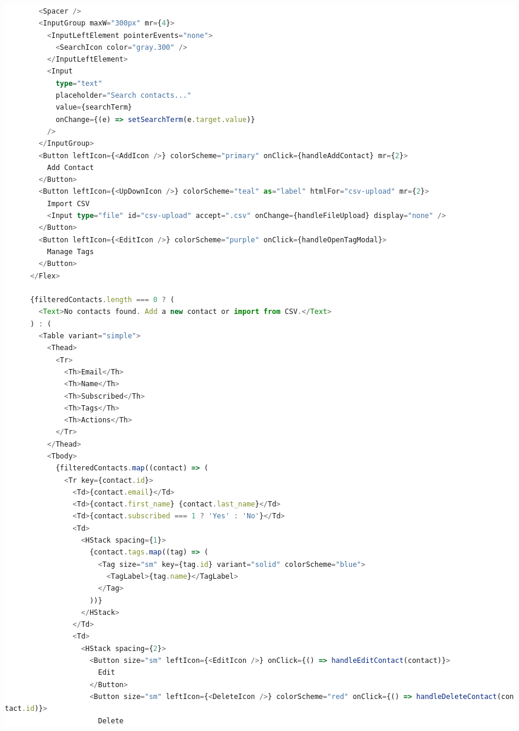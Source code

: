 ```typescript
        <Spacer />
        <InputGroup maxW="300px" mr={4}>
          <InputLeftElement pointerEvents="none">
            <SearchIcon color="gray.300" />
          </InputLeftElement>
          <Input
            type="text"
            placeholder="Search contacts..."
            value={searchTerm}
            onChange={(e) => setSearchTerm(e.target.value)}
          />
        </InputGroup>
        <Button leftIcon={<AddIcon />} colorScheme="primary" onClick={handleAddContact} mr={2}>
          Add Contact
        </Button>
        <Button leftIcon={<UpDownIcon />} colorScheme="teal" as="label" htmlFor="csv-upload" mr={2}>
          Import CSV
          <Input type="file" id="csv-upload" accept=".csv" onChange={handleFileUpload} display="none" />
        </Button>
        <Button leftIcon={<EditIcon />} colorScheme="purple" onClick={handleOpenTagModal}>
          Manage Tags
        </Button>
      </Flex>

      {filteredContacts.length === 0 ? (
        <Text>No contacts found. Add a new contact or import from CSV.</Text>
      ) : (
        <Table variant="simple">
          <Thead>
            <Tr>
              <Th>Email</Th>
              <Th>Name</Th>
              <Th>Subscribed</Th>
              <Th>Tags</Th>
              <Th>Actions</Th>
            </Tr>
          </Thead>
          <Tbody>
            {filteredContacts.map((contact) => (
              <Tr key={contact.id}>
                <Td>{contact.email}</Td>
                <Td>{contact.first_name} {contact.last_name}</Td>
                <Td>{contact.subscribed === 1 ? 'Yes' : 'No'}</Td>
                <Td>
                  <HStack spacing={1}>
                    {contact.tags.map((tag) => (
                      <Tag size="sm" key={tag.id} variant="solid" colorScheme="blue">
                        <TagLabel>{tag.name}</TagLabel>
                      </Tag>
                    ))}
                  </HStack>
                </Td>
                <Td>
                  <HStack spacing={2}>
                    <Button size="sm" leftIcon={<EditIcon />} onClick={() => handleEditContact(contact)}>
                      Edit
                    </Button>
                    <Button size="sm" leftIcon={<DeleteIcon />} colorScheme="red" onClick={() => handleDeleteContact(contact.id)}>
                      Delete
```